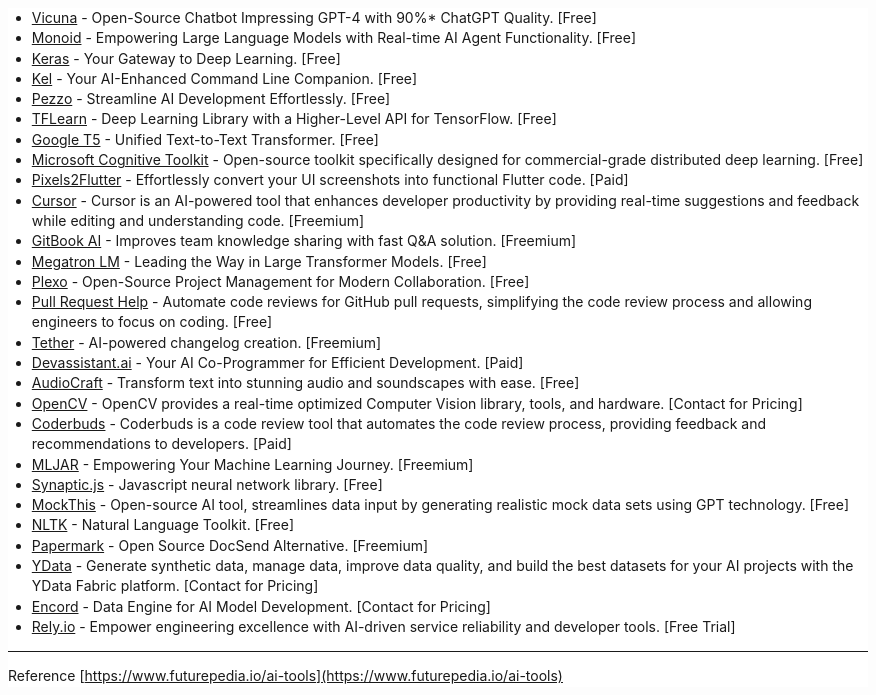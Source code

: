 - [Vicuna](https://www.futurepedia.io/tool/vicuna) - Open-Source Chatbot Impressing GPT-4 with 90%* ChatGPT Quality. [Free]
- [Monoid](https://www.futurepedia.io/tool/monoid) - Empowering Large Language Models with Real-time AI Agent Functionality. [Free]
- [Keras](https://www.futurepedia.io/tool/keras) - Your Gateway to Deep Learning. [Free]
- [Kel](https://www.futurepedia.io/tool/kel) - Your AI-Enhanced Command Line Companion. [Free]
- [Pezzo](https://www.futurepedia.io/tool/pezzo) - Streamline AI Development Effortlessly. [Free]
- [TFLearn](https://www.futurepedia.io/tool/tflearn) - Deep Learning Library with a Higher-Level API for TensorFlow. [Free]
- [Google T5](https://www.futurepedia.io/tool/google-t5) - Unified Text-to-Text Transformer. [Free]
- [Microsoft Cognitive Toolkit](https://www.futurepedia.io/tool/microsoft-cognitive-toolkit) - Open-source toolkit specifically designed for commercial-grade distributed deep learning. [Free]
- [Pixels2Flutter](https://www.futurepedia.io/tool/pixels2flutter) - Effortlessly convert your UI screenshots into functional Flutter code. [Paid]
- [Cursor](https://www.futurepedia.io/tool/cursor) - Cursor is an AI-powered tool that enhances developer productivity by providing real-time suggestions and feedback while editing and understanding code. [Freemium]
- [GitBook AI](https://www.futurepedia.io/tool/gitbook-ai) - Improves team knowledge sharing with fast Q&A solution. [Freemium]
- [Megatron LM](https://www.futurepedia.io/tool/megatron-lm) - Leading the Way in Large Transformer Models. [Free]
- [Plexo](https://www.futurepedia.io/tool/plexo) - Open-Source Project Management for Modern Collaboration. [Free]
- [Pull Request Help](https://www.futurepedia.io/tool/pull-request-help) - Automate code reviews for GitHub pull requests, simplifying the code review process and allowing engineers to focus on coding. [Free]
- [Tether](https://www.futurepedia.io/tool/tether) - AI-powered changelog creation. [Freemium]
- [Devassistant.ai](https://www.futurepedia.io/tool/devassistantai) - Your AI Co-Programmer for Efficient Development. [Paid]
- [AudioCraft](https://www.futurepedia.io/tool/audiocraft) - Transform text into stunning audio and soundscapes with ease. [Free]
- [OpenCV](https://www.futurepedia.io/tool/opencv) - OpenCV provides a real-time optimized Computer Vision library, tools, and hardware. [Contact for Pricing]
- [Coderbuds](https://www.futurepedia.io/tool/coderbuds) - Coderbuds is a code review tool that automates the code review process, providing feedback and recommendations to developers. [Paid]
- [MLJAR](https://www.futurepedia.io/tool/mljar) - Empowering Your Machine Learning Journey. [Freemium]
- [Synaptic.js](https://www.futurepedia.io/tool/synapticjs) - Javascript neural network library. [Free]
- [MockThis](https://www.futurepedia.io/tool/mockthis) - Open-source AI tool, streamlines data input by generating realistic mock data sets using GPT technology. [Free]
- [NLTK](https://www.futurepedia.io/tool/nltk) - Natural Language Toolkit. [Free]
- [Papermark](https://www.futurepedia.io/tool/papermark) - Open Source DocSend Alternative. [Freemium]
- [YData](https://www.futurepedia.io/tool/ydata) - Generate synthetic data, manage data, improve data quality, and build the best datasets for your AI projects with the YData Fabric platform. [Contact for Pricing]
- [Encord](https://www.futurepedia.io/tool/encord) - Data Engine for AI Model Development. [Contact for Pricing]
- [Rely.io](https://www.futurepedia.io/tool/rely-io) - Empower engineering excellence with AI-driven service reliability and developer tools. [Free Trial]

-----
Reference
[https://www.futurepedia.io/ai-tools](https://www.futurepedia.io/ai-tools)